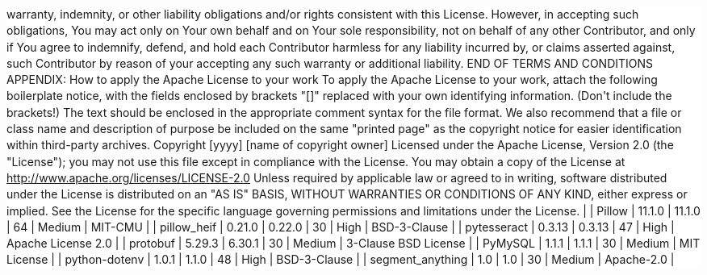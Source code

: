warranty, indemnity, or other liability obligations and/or rights consistent with this License. However, in accepting such obligations, You may act only on Your own behalf and on Your sole responsibility, not on behalf of any other Contributor, and only if You agree to indemnify, defend, and hold each Contributor harmless for any liability incurred by, or claims asserted against, such Contributor by reason of your accepting any such warranty or additional liability.  END OF TERMS AND CONDITIONS  APPENDIX: How to apply the Apache License to your work  To apply the Apache License to your work, attach the following boilerplate notice, with the fields enclosed by brackets "[]" replaced with your own identifying information. (Don't include the brackets!) The text should be enclosed in the appropriate comment syntax for the file format. We also recommend that a file or class name and description of purpose be included on the same "printed page" as the copyright notice for easier identification within third-party archives.  Copyright [yyyy] [name of copyright owner]  Licensed under the Apache License, Version 2.0 (the "License"); you may not use this file except in compliance with the License. You may obtain a copy of the License at  http://www.apache.org/licenses/LICENSE-2.0  Unless required by applicable law or agreed to in writing, software distributed under the License is distributed on an "AS IS" BASIS, WITHOUT WARRANTIES OR CONDITIONS OF ANY KIND, either express or implied. See the License for the specific language governing permissions and limitations under the License. |
| Pillow | 11.1.0 | 11.1.0 | 64 | Medium | MIT-CMU |
| pillow_heif | 0.21.0 | 0.22.0 | 30 | High | BSD-3-Clause |
| pytesseract | 0.3.13 | 0.3.13 | 47 | High | Apache License 2.0 |
| protobuf | 5.29.3 | 6.30.1 | 30 | Medium | 3-Clause BSD License |
| PyMySQL | 1.1.1 | 1.1.1 | 30 | Medium | MIT License |
| python-dotenv | 1.0.1 | 1.1.0 | 48 | High | BSD-3-Clause |
| segment_anything | 1.0 | 1.0 | 30 | Medium | Apache-2.0 |